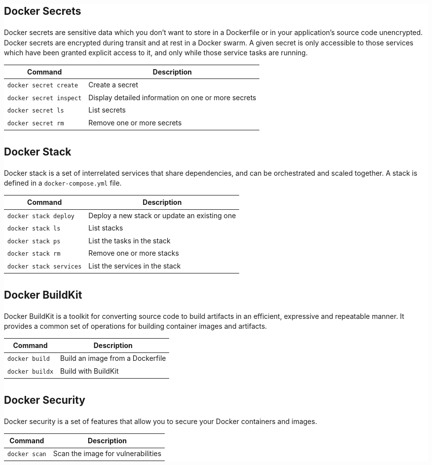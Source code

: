 ## Docker Secrets

Docker secrets are sensitive data which you don’t want to store in a Dockerfile or in your application’s source code unencrypted. Docker secrets are encrypted during transit and at rest in a Docker swarm. A given secret is only accessible to those services which have been granted explicit access to it, and only while those service tasks are running.

| Command                 | Description                                         |
| ----------------------- | --------------------------------------------------- |
| `docker secret create`  | Create a secret                                     |
| `docker secret inspect` | Display detailed information on one or more secrets |
| `docker secret ls`      | List secrets                                        |
| `docker secret rm`      | Remove one or more secrets                          |

## Docker Stack

Docker stack is a set of interrelated services that share dependencies, and can be orchestrated and scaled together. A stack is defined in a `docker-compose.yml` file.

| Command                 | Description                                  |
| ----------------------- | -------------------------------------------- |
| `docker stack deploy`   | Deploy a new stack or update an existing one |
| `docker stack ls`       | List stacks                                  |
| `docker stack ps`       | List the tasks in the stack                  |
| `docker stack rm`       | Remove one or more stacks                    |
| `docker stack services` | List the services in the stack               |

## Docker BuildKit

Docker BuildKit is a toolkit for converting source code to build artifacts in an efficient, expressive and repeatable manner. It provides a common set of operations for building container images and artifacts.

| Command         | Description                      |
| --------------- | -------------------------------- |
| `docker build`  | Build an image from a Dockerfile |
| `docker buildx` | Build with BuildKit              |

## Docker Security

Docker security is a set of features that allow you to secure your Docker containers and images.

| Command       | Description                        |
| ------------- | ---------------------------------- |
| `docker scan` | Scan the image for vulnerabilities |
